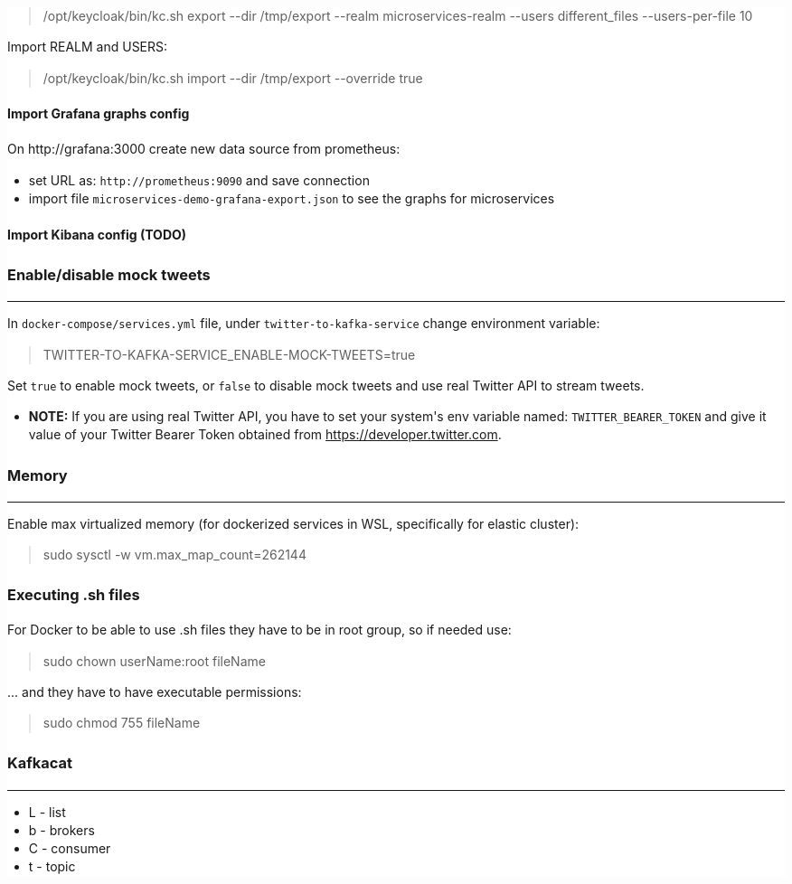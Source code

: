 > /opt/keycloak/bin/kc.sh export --dir /tmp/export --realm microservices-realm --users different_files --users-per-file
> 10

Import REALM and USERS:

> /opt/keycloak/bin/kc.sh import --dir /tmp/export --override true

#### Import Grafana graphs config

On http://grafana:3000 create new data source from prometheus:

- set URL as: ```http://prometheus:9090``` and save connection
- import file ```microservices-demo-grafana-export.json``` to see the graphs for microservices

#### Import Kibana config (TODO)

### Enable/disable mock tweets

---

In ```docker-compose/services.yml``` file, under ```twitter-to-kafka-service``` change environment variable:

> TWITTER-TO-KAFKA-SERVICE_ENABLE-MOCK-TWEETS=true

Set ```true``` to enable mock tweets, or ```false``` to disable mock tweets and use real Twitter API to stream tweets.

- **NOTE:** If you are using real Twitter API, you have to set your system's env variable
  named: ```TWITTER_BEARER_TOKEN``` and give it value of your Twitter Bearer Token obtained
  from https://developer.twitter.com.

### Memory

---

Enable max virtualized memory (for dockerized services in WSL, specifically for elastic cluster):

> sudo sysctl -w vm.max_map_count=262144

### Executing .sh files

For Docker to be able to use .sh files they have to be in root group, so if needed use:

> sudo chown userName:root fileName

... and they have to have executable permissions:

> sudo chmod 755 fileName

### Kafkacat

---

- L - list
- b - brokers
- C - consumer
- t - topic
